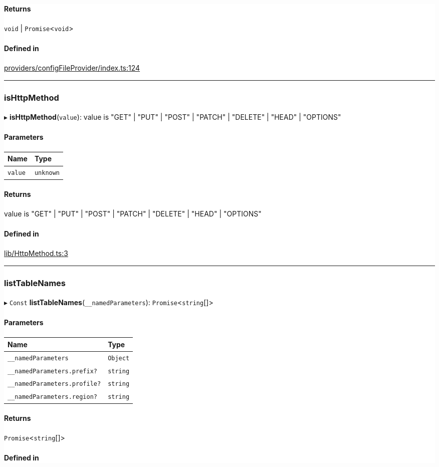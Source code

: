 #### Returns

`void` \| `Promise`<`void`\>

#### Defined in

[providers/configFileProvider/index.ts:124](https://github.com/matthewkeil/full-stack-pattern/blob/ab0b703/providers/configFileProvider/index.ts#L124)

___

### isHttpMethod

▸ **isHttpMethod**(`value`): value is "GET" \| "PUT" \| "POST" \| "PATCH" \| "DELETE" \| "HEAD" \| "OPTIONS"

#### Parameters

| Name | Type |
| :------ | :------ |
| `value` | `unknown` |

#### Returns

value is "GET" \| "PUT" \| "POST" \| "PATCH" \| "DELETE" \| "HEAD" \| "OPTIONS"

#### Defined in

[lib/HttpMethod.ts:3](https://github.com/matthewkeil/full-stack-pattern/blob/ab0b703/lib/HttpMethod.ts#L3)

___

### listTableNames

▸ `Const` **listTableNames**(`__namedParameters`): `Promise`<`string`[]\>

#### Parameters

| Name | Type |
| :------ | :------ |
| `__namedParameters` | `Object` |
| `__namedParameters.prefix?` | `string` |
| `__namedParameters.profile?` | `string` |
| `__namedParameters.region?` | `string` |

#### Returns

`Promise`<`string`[]\>

#### Defined in
